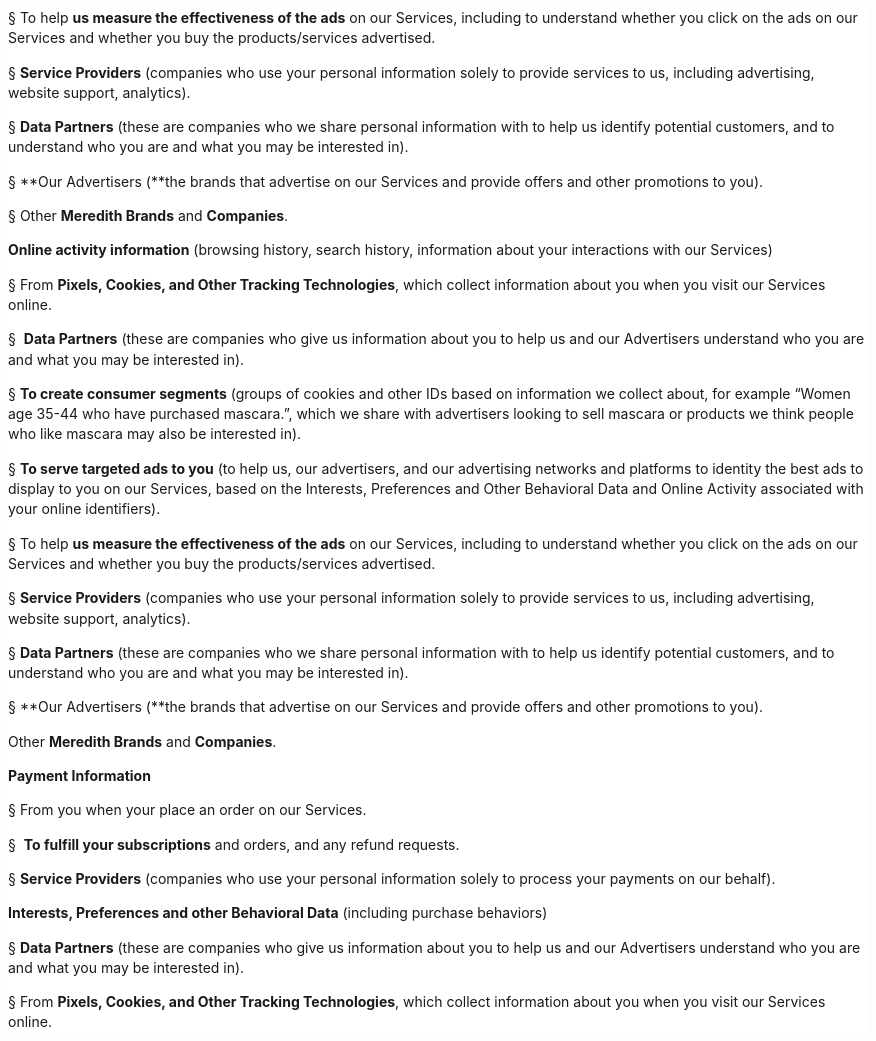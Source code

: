§ To help **us measure the effectiveness of the ads** on our Services, including to understand whether you click on the ads on our Services and whether you buy the products/services advertised.

§ **Service Providers** (companies who use your personal information solely to provide services to us, including advertising, website support, analytics).

§ **Data Partners** (these are companies who we share personal information with to help us identify potential customers, and to understand who you are and what you may be interested in).

§ **Our Advertisers (**the brands that advertise on our Services and provide offers and other promotions to you).

§ Other **Meredith Brands** and **Companies**.

**Online activity information** (browsing history, search history, information about your interactions with our Services)

§ From **Pixels, Cookies, and Other Tracking Technologies**, which collect information about you when you visit our Services online.

§  **Data Partners** (these are companies who give us information about you to help us and our Advertisers understand who you are and what you may be interested in).

§ **To create consumer segments** (groups of cookies and other IDs based on information we collect about, for example “Women age 35-44 who have purchased mascara.”, which we share with advertisers looking to sell mascara or products we think people who like mascara may also be interested in).

§ **To serve targeted ads to you** (to help us, our advertisers, and our advertising networks and platforms to identity the best ads to display to you on our Services, based on the Interests, Preferences and Other Behavioral Data and Online Activity associated with your online identifiers).

§ To help **us measure the effectiveness of the ads** on our Services, including to understand whether you click on the ads on our Services and whether you buy the products/services advertised.

§ **Service Providers** (companies who use your personal information solely to provide services to us, including advertising, website support, analytics).

§ **Data Partners** (these are companies who we share personal information with to help us identify potential customers, and to understand who you are and what you may be interested in).

§ **Our Advertisers (**the brands that advertise on our Services and provide offers and other promotions to you).

Other **Meredith Brands** and **Companies**.

**Payment Information**

§ From you when your place an order on our Services. 

§  **To fulfill your subscriptions** and orders, and any refund requests.

§ **Service Providers** (companies who use your personal information solely to process your payments on our behalf).

**Interests, Preferences and other Behavioral Data** (including purchase behaviors)

§ **Data Partners** (these are companies who give us information about you to help us and our Advertisers understand who you are and what you may be interested in).

§ From **Pixels, Cookies, and Other Tracking Technologies**, which collect information about you when you visit our Services online.
